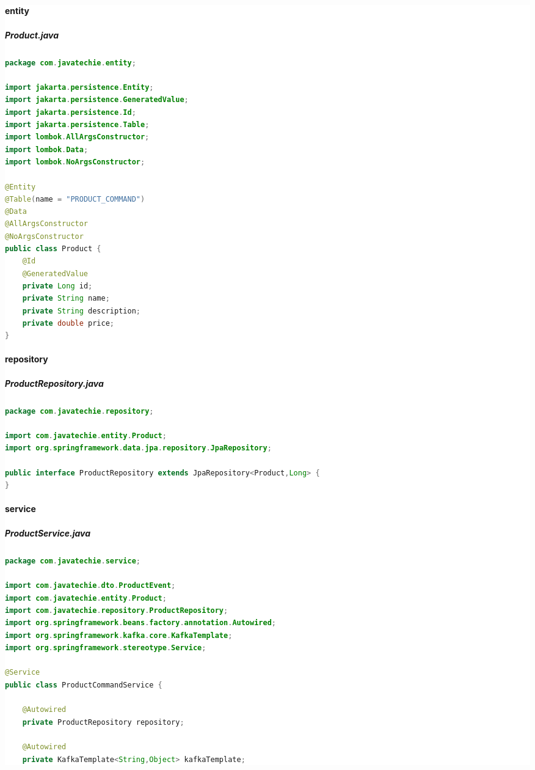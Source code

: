 #### entity

##### Product.java

```java
package com.javatechie.entity;

import jakarta.persistence.Entity;
import jakarta.persistence.GeneratedValue;
import jakarta.persistence.Id;
import jakarta.persistence.Table;
import lombok.AllArgsConstructor;
import lombok.Data;
import lombok.NoArgsConstructor;

@Entity
@Table(name = "PRODUCT_COMMAND")
@Data
@AllArgsConstructor
@NoArgsConstructor
public class Product {
    @Id
    @GeneratedValue
    private Long id;
    private String name;
    private String description;
    private double price;
}
```

#### repository

##### ProductRepository.java

```java
package com.javatechie.repository;

import com.javatechie.entity.Product;
import org.springframework.data.jpa.repository.JpaRepository;

public interface ProductRepository extends JpaRepository<Product,Long> {
}
```

#### service

##### ProductService.java

```java
package com.javatechie.service;

import com.javatechie.dto.ProductEvent;
import com.javatechie.entity.Product;
import com.javatechie.repository.ProductRepository;
import org.springframework.beans.factory.annotation.Autowired;
import org.springframework.kafka.core.KafkaTemplate;
import org.springframework.stereotype.Service;

@Service
public class ProductCommandService {

    @Autowired
    private ProductRepository repository;

    @Autowired
    private KafkaTemplate<String,Object> kafkaTemplate;
```